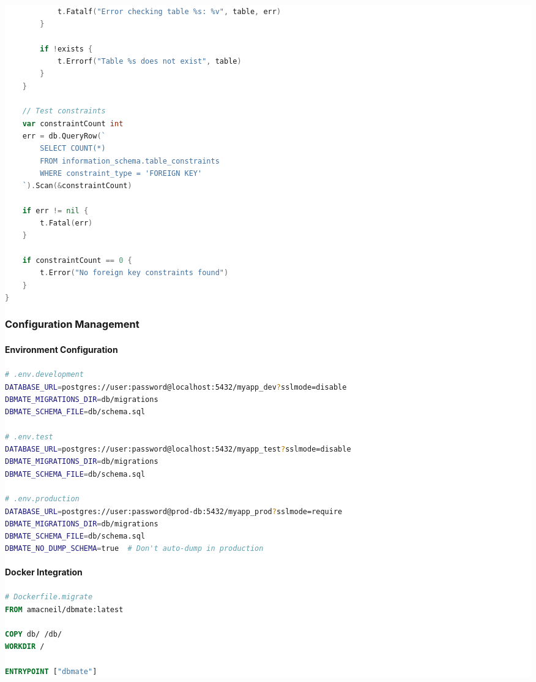 ```go
            t.Fatalf("Error checking table %s: %v", table, err)
        }
        
        if !exists {
            t.Errorf("Table %s does not exist", table)
        }
    }

    // Test constraints
    var constraintCount int
    err = db.QueryRow(`
        SELECT COUNT(*) 
        FROM information_schema.table_constraints 
        WHERE constraint_type = 'FOREIGN KEY'
    `).Scan(&constraintCount)
    
    if err != nil {
        t.Fatal(err)
    }
    
    if constraintCount == 0 {
        t.Error("No foreign key constraints found")
    }
}
```

### Configuration Management

#### Environment Configuration
```bash
# .env.development
DATABASE_URL=postgres://user:password@localhost:5432/myapp_dev?sslmode=disable
DBMATE_MIGRATIONS_DIR=db/migrations
DBMATE_SCHEMA_FILE=db/schema.sql

# .env.test
DATABASE_URL=postgres://user:password@localhost:5432/myapp_test?sslmode=disable
DBMATE_MIGRATIONS_DIR=db/migrations
DBMATE_SCHEMA_FILE=db/schema.sql

# .env.production
DATABASE_URL=postgres://user:password@prod-db:5432/myapp_prod?sslmode=require
DBMATE_MIGRATIONS_DIR=db/migrations
DBMATE_SCHEMA_FILE=db/schema.sql
DBMATE_NO_DUMP_SCHEMA=true  # Don't auto-dump in production
```

#### Docker Integration
```dockerfile
# Dockerfile.migrate
FROM amacneil/dbmate:latest

COPY db/ /db/
WORKDIR /

ENTRYPOINT ["dbmate"]
```
